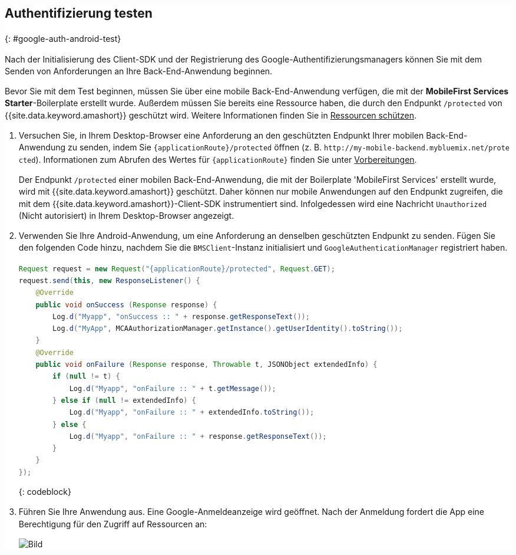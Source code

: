 ## Authentifizierung testen
{: #google-auth-android-test}

Nach der Initialisierung des Client-SDK und der Registrierung des Google-Authentifizierungsmanagers können Sie mit dem Senden von Anforderungen an Ihre Back-End-Anwendung beginnen.

Bevor Sie mit dem Test beginnen, müssen Sie über eine mobile Back-End-Anwendung verfügen, die mit der **MobileFirst Services Starter**-Boilerplate erstellt wurde. Außerdem müssen Sie bereits eine Ressource haben, die durch den Endpunkt `/protected` von {{site.data.keyword.amashort}} geschützt wird. Weitere Informationen finden Sie in [Ressourcen schützen](protecting-resources.html).

1. Versuchen Sie, in Ihrem Desktop-Browser eine Anforderung an den geschützten Endpunkt Ihrer mobilen Back-End-Anwendung zu senden, indem Sie `{applicationRoute}/protected` öffnen (z. B. `http://my-mobile-backend.mybluemix.net/protected`).  Informationen zum Abrufen des Wertes für `{applicationRoute}` finden Sie unter [Vorbereitungen](#before-you-begin).

	Der Endpunkt `/protected` einer mobilen Back-End-Anwendung, die mit der Boilerplate 'MobileFirst Services' erstellt wurde, wird mit {{site.data.keyword.amashort}} geschützt. Daher können nur mobile Anwendungen auf den Endpunkt zugreifen, die mit dem {{site.data.keyword.amashort}}-Client-SDK instrumentiert sind. Infolgedessen wird eine Nachricht `Unauthorized` (Nicht autorisiert) in Ihrem Desktop-Browser angezeigt.

1. Verwenden Sie Ihre Android-Anwendung, um eine Anforderung an denselben geschützten Endpunkt zu senden. Fügen Sie den folgenden Code hinzu, nachdem Sie die `BMSClient`-Instanz initialisiert und `GoogleAuthenticationManager` registriert haben.

	```Java
	Request request = new Request("{applicationRoute}/protected", Request.GET);
	request.send(this, new ResponseListener() {
		@Override
		public void onSuccess (Response response) {
			Log.d("Myapp", "onSuccess :: " + response.getResponseText());
			Log.d("MyApp", MCAAuthorizationManager.getInstance().getUserIdentity().toString());
		}
		@Override
		public void onFailure (Response response, Throwable t, JSONObject extendedInfo) {
			if (null != t) {
				Log.d("Myapp", "onFailure :: " + t.getMessage());
			} else if (null != extendedInfo) {
				Log.d("Myapp", "onFailure :: " + extendedInfo.toString());
			} else {
				Log.d("Myapp", "onFailure :: " + response.getResponseText());
			}
		}
	});
	```
	{: codeblock}

1. Führen Sie Ihre Anwendung aus. Eine Google-Anmeldeanzeige wird geöffnet. Nach der Anmeldung fordert die App eine Berechtigung für den Zugriff auf Ressourcen an:

	![Bild](images/android-google-login.png)
